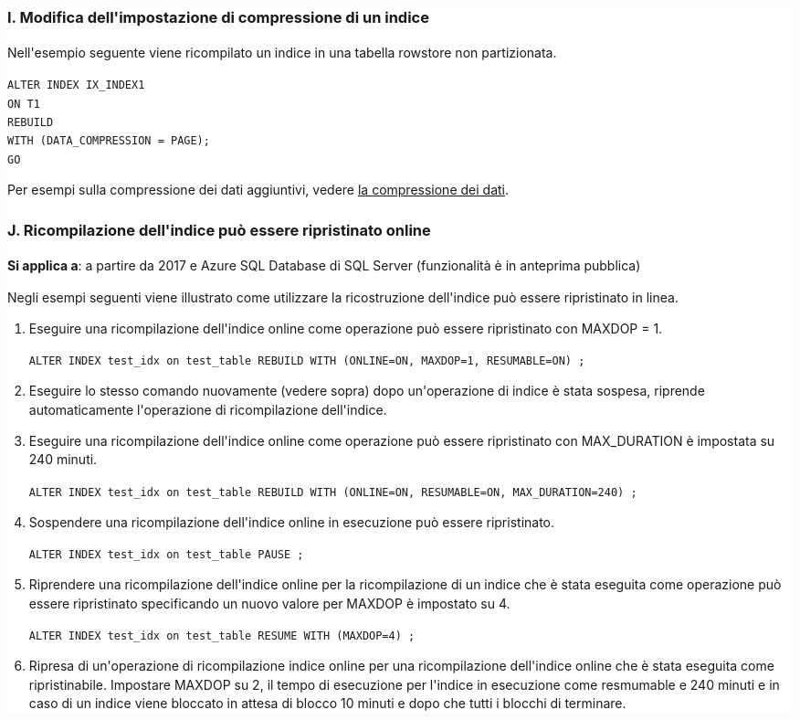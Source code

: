 ### <a name="i-changing-the-compression-setting-of-an-index"></a>I. Modifica dell'impostazione di compressione di un indice  
 Nell'esempio seguente viene ricompilato un indice in una tabella rowstore non partizionata.  
  
```tsql
ALTER INDEX IX_INDEX1   
ON T1  
REBUILD   
WITH (DATA_COMPRESSION = PAGE);  
GO  
```  
  
 Per esempi sulla compressione dei dati aggiuntivi, vedere [la compressione dei dati](../../relational-databases/data-compression/data-compression.md).  
 
### <a name="j-online-resumable-index-rebuild"></a>J. Ricompilazione dell'indice può essere ripristinato online

**Si applica a**: a partire da 2017 e Azure SQL Database di SQL Server (funzionalità è in anteprima pubblica)    

 Negli esempi seguenti viene illustrato come utilizzare la ricostruzione dell'indice può essere ripristinato in linea. 

1. Eseguire una ricompilazione dell'indice online come operazione può essere ripristinato con MAXDOP = 1.

   ```tsql
   ALTER INDEX test_idx on test_table REBUILD WITH (ONLINE=ON, MAXDOP=1, RESUMABLE=ON) ;
   ```

2. Eseguire lo stesso comando nuovamente (vedere sopra) dopo un'operazione di indice è stata sospesa, riprende automaticamente l'operazione di ricompilazione dell'indice.

3. Eseguire una ricompilazione dell'indice online come operazione può essere ripristinato con MAX_DURATION è impostata su 240 minuti.

   ```tsql
   ALTER INDEX test_idx on test_table REBUILD WITH (ONLINE=ON, RESUMABLE=ON, MAX_DURATION=240) ; 
   ```
4. Sospendere una ricompilazione dell'indice online in esecuzione può essere ripristinato.

   ```tsql
   ALTER INDEX test_idx on test_table PAUSE ;
   ```   
5. Riprendere una ricompilazione dell'indice online per la ricompilazione di un indice che è stata eseguita come operazione può essere ripristinato specificando un nuovo valore per MAXDOP è impostato su 4.

   ```tsql
   ALTER INDEX test_idx on test_table RESUME WITH (MAXDOP=4) ;
   ```
6. Ripresa di un'operazione di ricompilazione indice online per una ricompilazione dell'indice online che è stata eseguita come ripristinabile. Impostare MAXDOP su 2, il tempo di esecuzione per l'indice in esecuzione come resmumable e 240 minuti e in caso di un indice viene bloccato in attesa di blocco 10 minuti e dopo che tutti i blocchi di terminare. 
